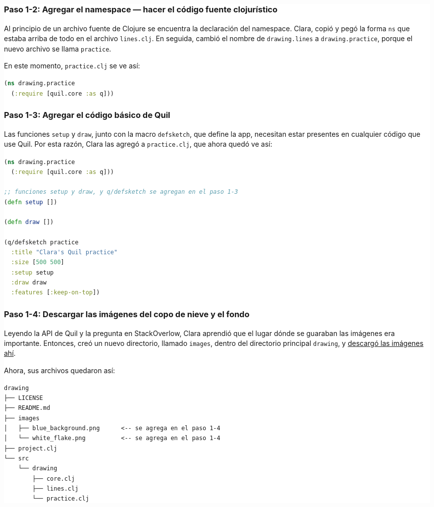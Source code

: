 ### Paso 1-2: Agregar el namespace — hacer el código fuente clojurístico

Al principio de un archivo fuente de Clojure se encuentra la declaración del
namespace. Clara, copió y pegó la forma `ns` que estaba arriba de todo en el
archivo `lines.clj`. En seguida, cambió el nombre de `drawing.lines` a
`drawing.practice`, porque el nuevo archivo se llama `practice`.

En este momento, `practice.clj` se ve así:

```clojure
(ns drawing.practice
  (:require [quil.core :as q]))
```

### Paso 1-3: Agregar el código básico de Quil

Las funciones `setup` y `draw`, junto con la macro `defsketch`, que define la
app, necesitan estar presentes en cualquier código que use Quil. Por esta razón,
Clara las agregó a `practice.clj`, que ahora quedó ve así:

```clojure
(ns drawing.practice
  (:require [quil.core :as q]))

;; funciones setup y draw, y q/defsketch se agregan en el paso 1-3
(defn setup [])

(defn draw [])

(q/defsketch practice
  :title "Clara's Quil practice"
  :size [500 500]
  :setup setup
  :draw draw
  :features [:keep-on-top])
```

### Paso 1-4: Descargar las imágenes del copo de nieve y el fondo

Leyendo la API de Quil y la pregunta en StackOverlow, Clara aprendió que el
lugar dónde se guaraban las imágenes era importante. Entonces, creó un nuevo
directorio, llamado `images`, dentro del directorio principal `drawing`, y
[descargó las imágenes ahí](https://github.com/ClojureBridge/drawing/tree/master/images).

Ahora, sus archivos quedaron así:

```
drawing
├── LICENSE
├── README.md
├── images
│   ├── blue_background.png      <-- se agrega en el paso 1-4
│   └── white_flake.png          <-- se agrega en el paso 1-4
├── project.clj
└── src
    └── drawing
        ├── core.clj
        ├── lines.clj
        └── practice.clj
```

